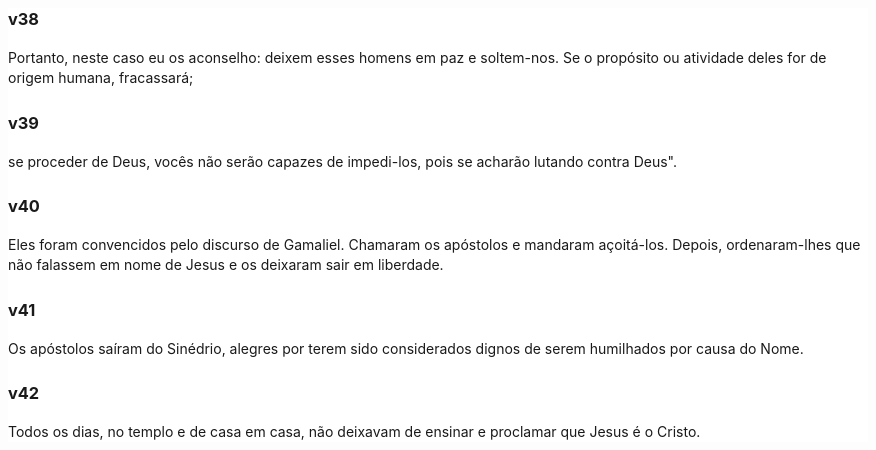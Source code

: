 ### v38
 Portanto, neste caso eu os aconselho: deixem esses homens em paz e soltem-nos. Se o propósito ou atividade deles for de origem humana, fracassará;
### v39
 se proceder de Deus, vocês não serão capazes de impedi-los, pois se acharão lutando contra Deus".
### v40
 Eles foram convencidos pelo discurso de Gamaliel. Chamaram os apóstolos e mandaram açoitá-los. Depois, ordenaram-lhes que não falassem em nome de Jesus e os deixaram sair em liberdade.
### v41
 Os apóstolos saíram do Sinédrio, alegres por terem sido considerados dignos de serem humilhados por causa do Nome.
### v42
 Todos os dias, no templo e de casa em casa, não deixavam de ensinar e proclamar que Jesus é o Cristo.
